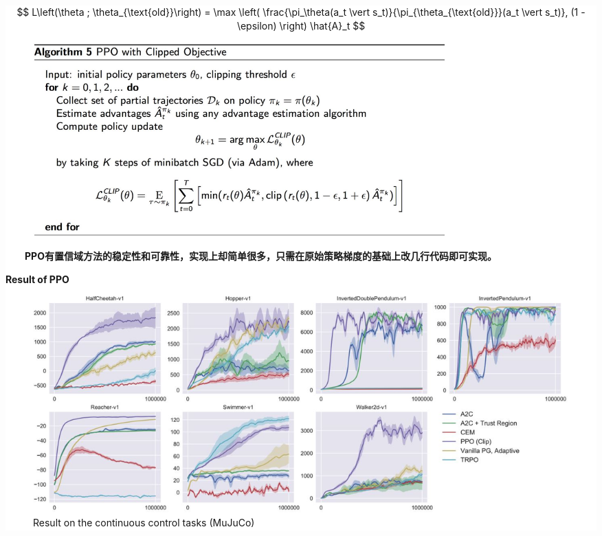 $$  L\left(\theta ; \theta_{\text{old}}\right)
=   \max \left( \frac{\pi_\theta(a_t \vert s_t)}{\pi_{\theta_{\text{old}}}(a_t \vert s_t)},
                (1 - \epsilon) \right)    \hat{A}_t
$$

<figure><img src="./images/6-11.JPG" width=600px></figure>

&emsp;&emsp;**PPO有置信域方法的稳定性和可靠性，实现上却简单很多，只需在原始策略梯度的基础上改几行代码即可实现。**

**Result of PPO**

<figure>
    <img src="./images/6-12.JPG" width=900px>
    <figcaption>Result on the continuous control tasks (MuJuCo)</figcaption>
</figure>
